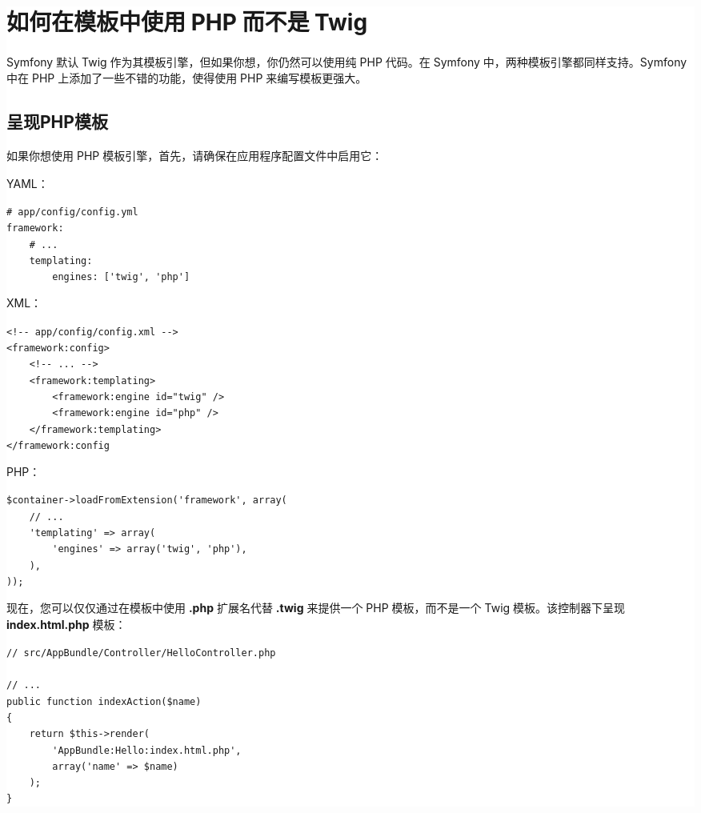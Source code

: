 # 如何在模板中使用 PHP 而不是 Twig

Symfony 默认 Twig 作为其模板引擎，但如果你想，你仍然可以使用纯 PHP 代码。在 Symfony 中，两种模板引擎都同样支持。Symfony 中在 PHP 上添加了一些不错的功能，使得使用 PHP 来编写模板更强大。

## 呈现PHP模板

如果你想使用 PHP 模板引擎，首先，请确保在应用程序配置文件中启用它：

YAML：
```
# app/config/config.yml
framework:
    # ...
    templating:
        engines: ['twig', 'php']
```

XML：
```
<!-- app/config/config.xml -->
<framework:config>
    <!-- ... -->
    <framework:templating>
        <framework:engine id="twig" />
        <framework:engine id="php" />
    </framework:templating>
</framework:config
```

PHP：
```
$container->loadFromExtension('framework', array(
    // ...
    'templating' => array(
        'engines' => array('twig', 'php'),
    ),
));
```

现在，您可以仅仅通过在模板中使用 **.php** 扩展名代替 **.twig** 来提供一个 PHP 模板，而不是一个 Twig 模板。该控制器下呈现 **index.html.php** 模板：

```
// src/AppBundle/Controller/HelloController.php

// ...
public function indexAction($name)
{
    return $this->render(
        'AppBundle:Hello:index.html.php',
        array('name' => $name)
    );
}
```
